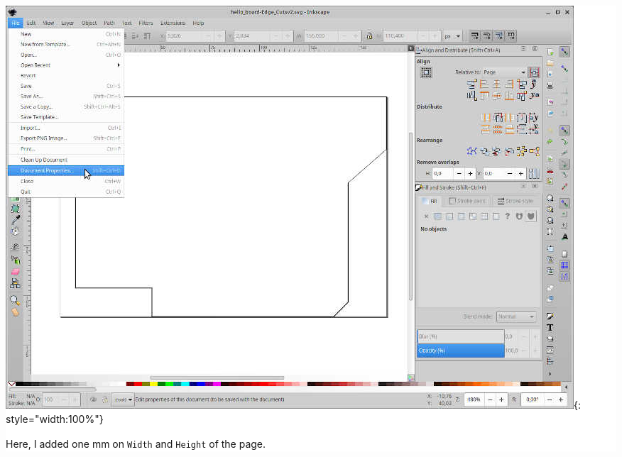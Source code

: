 ![](../images/week06/fab/f4.jpg){: style="width:100%"}

Here, I added one mm on `Width` and `Height` of the page.
